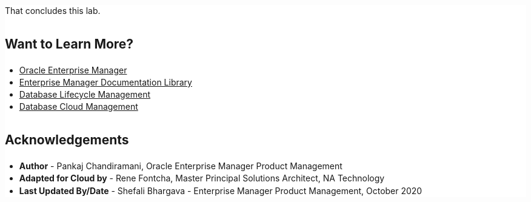 
That concludes this lab.

## Want to Learn More?
- [Oracle Enterprise Manager](https://www.oracle.com/enterprise-manager/)
- [Enterprise Manager Documentation Library](https://docs.oracle.com/en/enterprise-manager/index.html)
- [Database Lifecycle Management](https://docs.oracle.com/en/enterprise-manager/cloud-control/enterprise-manager-cloud-control/13.4/lifecycle.html)
- [Database Cloud Management](https://docs.oracle.com/en/enterprise-manager/cloud-control/enterprise-manager-cloud-control/13.4/cloud.html)

## Acknowledgements
- **Author** - Pankaj Chandiramani, Oracle Enterprise Manager Product Management
- **Adapted for Cloud by** -  Rene Fontcha, Master Principal Solutions Architect, NA Technology
- **Last Updated By/Date** - Shefali Bhargava - Enterprise Manager Product Management, October 2020
